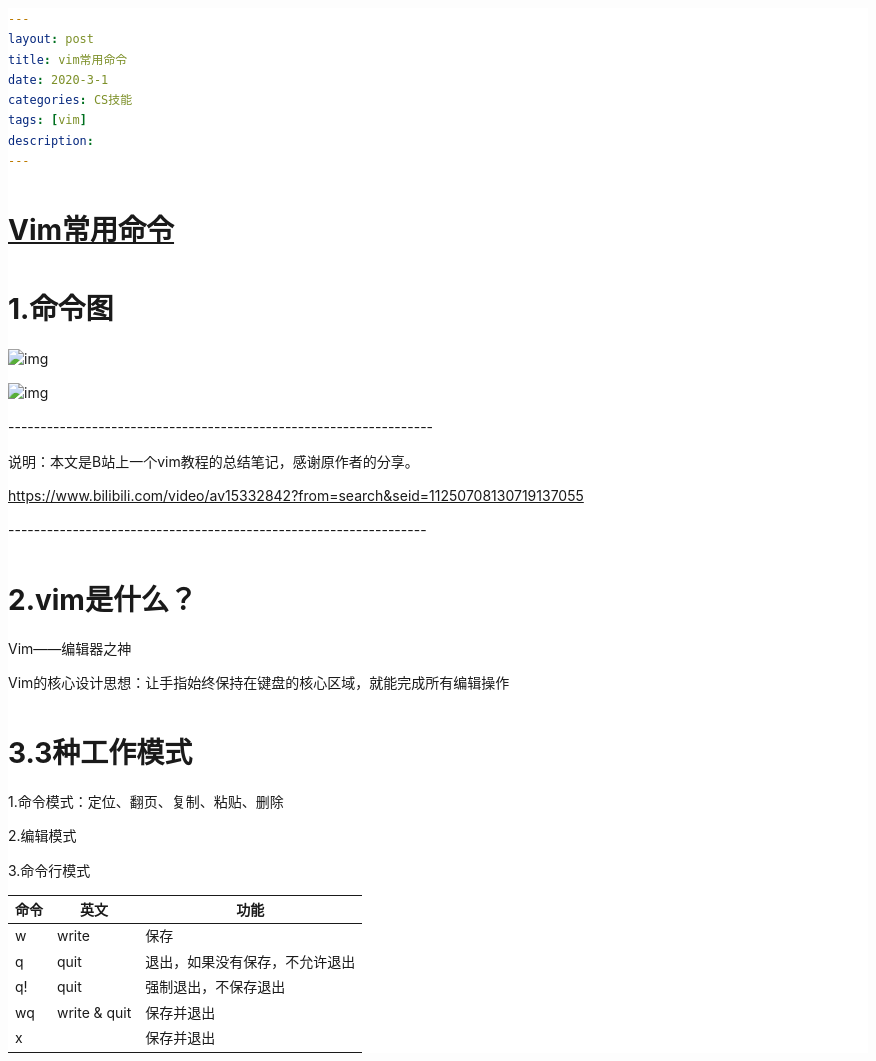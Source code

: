 ```yaml
---
layout: post
title: vim常用命令
date: 2020-3-1
categories: CS技能
tags: [vim]
description: 
---
```

# [Vim常用命令](https://www.cnblogs.com/yeyang/p/11181054.html)

# 1.命令图

 ![img](https://img2018.cnblogs.com/blog/685007/201902/685007-20190219103545499-1516663381.png)

   

![img](https://img2018.cnblogs.com/blog/676975/201907/676975-20190713164855759-818802358.png)

 



\------------------------------------------------------------------

说明：本文是B站上一个vim教程的总结笔记，感谢原作者的分享。

https://www.bilibili.com/video/av15332842?from=search&seid=11250708130719137055

\-----------------------------------------------------------------

# 2.vim是什么？

Vim——编辑器之神

Vim的核心设计思想：让手指始终保持在键盘的核心区域，就能完成所有编辑操作

 

# 3.3种工作模式

1.命令模式：定位、翻页、复制、粘贴、删除

2.编辑模式

3.命令行模式

| 命令 | 英文         | 功能                           |
| ---- | ------------ | ------------------------------ |
| w    | write        | 保存                           |
| q    | quit         | 退出，如果没有保存，不允许退出 |
| q!   | quit         | 强制退出，不保存退出           |
| wq   | write & quit | 保存并退出                     |
| x    |              | 保存并退出                     |
